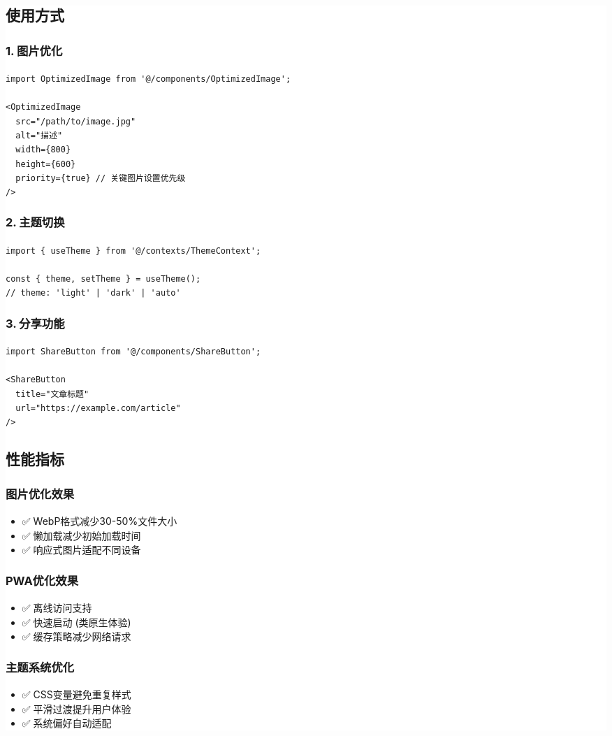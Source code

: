 ```
```

## 使用方式

### 1. 图片优化
```tsx
import OptimizedImage from '@/components/OptimizedImage';

<OptimizedImage
  src="/path/to/image.jpg"
  alt="描述"
  width={800}
  height={600}
  priority={true} // 关键图片设置优先级
/>
```

### 2. 主题切换
```tsx
import { useTheme } from '@/contexts/ThemeContext';

const { theme, setTheme } = useTheme();
// theme: 'light' | 'dark' | 'auto'
```

### 3. 分享功能
```tsx
import ShareButton from '@/components/ShareButton';

<ShareButton
  title="文章标题"
  url="https://example.com/article"
/>
```

## 性能指标

### 图片优化效果
- ✅ WebP格式减少30-50%文件大小
- ✅ 懒加载减少初始加载时间
- ✅ 响应式图片适配不同设备

### PWA优化效果
- ✅ 离线访问支持
- ✅ 快速启动 (类原生体验)
- ✅ 缓存策略减少网络请求

### 主题系统优化
- ✅ CSS变量避免重复样式
- ✅ 平滑过渡提升用户体验
- ✅ 系统偏好自动适配
